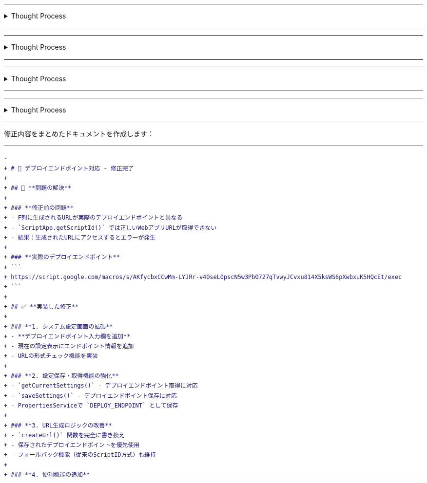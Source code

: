 


---

<think><details><summary>Thought Process</summary></details></think>

---



---

<think><details><summary>Thought Process</summary></details></think>

---



---

<think><details><summary>Thought Process</summary></details></think>

---



---

<think><details><summary>Thought Process</summary></details></think>

---

修正内容をまとめたドキュメントを作成します：

---

```diff
- 
+ # 🔧 デプロイエンドポイント対応 - 修正完了
+ 
+ ## 🎯 **問題の解決**
+ 
+ ### **修正前の問題**
+ - F列に生成されるURLが実際のデプロイエンドポイントと異なる
+ - `ScriptApp.getScriptId()` では正しいWebアプリURLが取得できない
+ - 結果：生成されたURLにアクセスするとエラーが発生
+ 
+ ### **実際のデプロイエンドポイント**
+ ```
+ https://script.google.com/macros/s/AKfycbxCCwMm-LYJRr-v4OseL0pscN5w3PbO727qTvwyJCvxu814X5ksWS6pXwbxuK5HQcEt/exec
+ ```
+ 
+ ## ✅ **実装した修正**
+ 
+ ### **1. システム設定画面の拡張**
+ - **デプロイエンドポイント入力欄を追加**
+ - 現在の設定表示にエンドポイント情報を追加
+ - URLの形式チェック機能を実装
+ 
+ ### **2. 設定保存・取得機能の強化**
+ - `getCurrentSettings()` - デプロイエンドポイント取得に対応
+ - `saveSettings()` - デプロイエンドポイント保存に対応
+ - PropertiesServiceで `DEPLOY_ENDPOINT` として保存
+ 
+ ### **3. URL生成ロジックの改善**
+ - `createUrl()` 関数を完全に書き換え
+ - 保存されたデプロイエンドポイントを優先使用
+ - フォールバック機能（従来のScriptID方式）も維持
+ 
+ ### **4. 便利機能の追加**
```